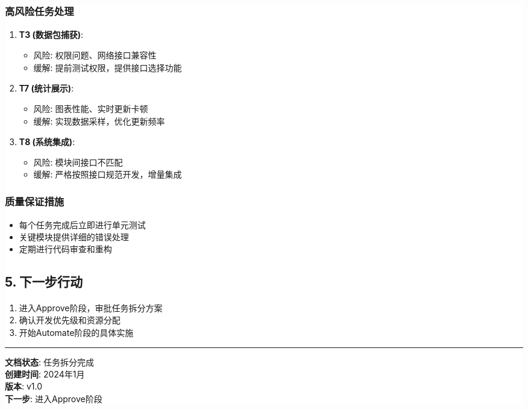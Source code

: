 ### 高风险任务处理
1. **T3 (数据包捕获)**: 
   - 风险: 权限问题、网络接口兼容性
   - 缓解: 提前测试权限，提供接口选择功能

2. **T7 (统计展示)**:
   - 风险: 图表性能、实时更新卡顿
   - 缓解: 实现数据采样，优化更新频率

3. **T8 (系统集成)**:
   - 风险: 模块间接口不匹配
   - 缓解: 严格按照接口规范开发，增量集成

### 质量保证措施
- 每个任务完成后立即进行单元测试
- 关键模块提供详细的错误处理
- 定期进行代码审查和重构

## 5. 下一步行动

1. 进入Approve阶段，审批任务拆分方案
2. 确认开发优先级和资源分配
3. 开始Automate阶段的具体实施

---

**文档状态**: 任务拆分完成  
**创建时间**: 2024年1月  
**版本**: v1.0  
**下一步**: 进入Approve阶段